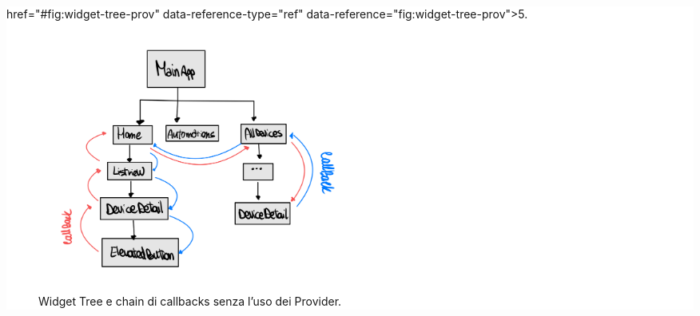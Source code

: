 href="#fig:widget-tree-prov" data-reference-type="ref"
data-reference="fig:widget-tree-prov">5</a>.</p>
<figure id="fig:widget-tree-noprov">
<img src="assetsForReadme//images/noProvider.png" style="width:50.0%" />
<figcaption>Widget Tree e chain di callbacks senza l’uso dei
Provider.</figcaption>
</figure>
<figure id="fig:widget-tree-prov">